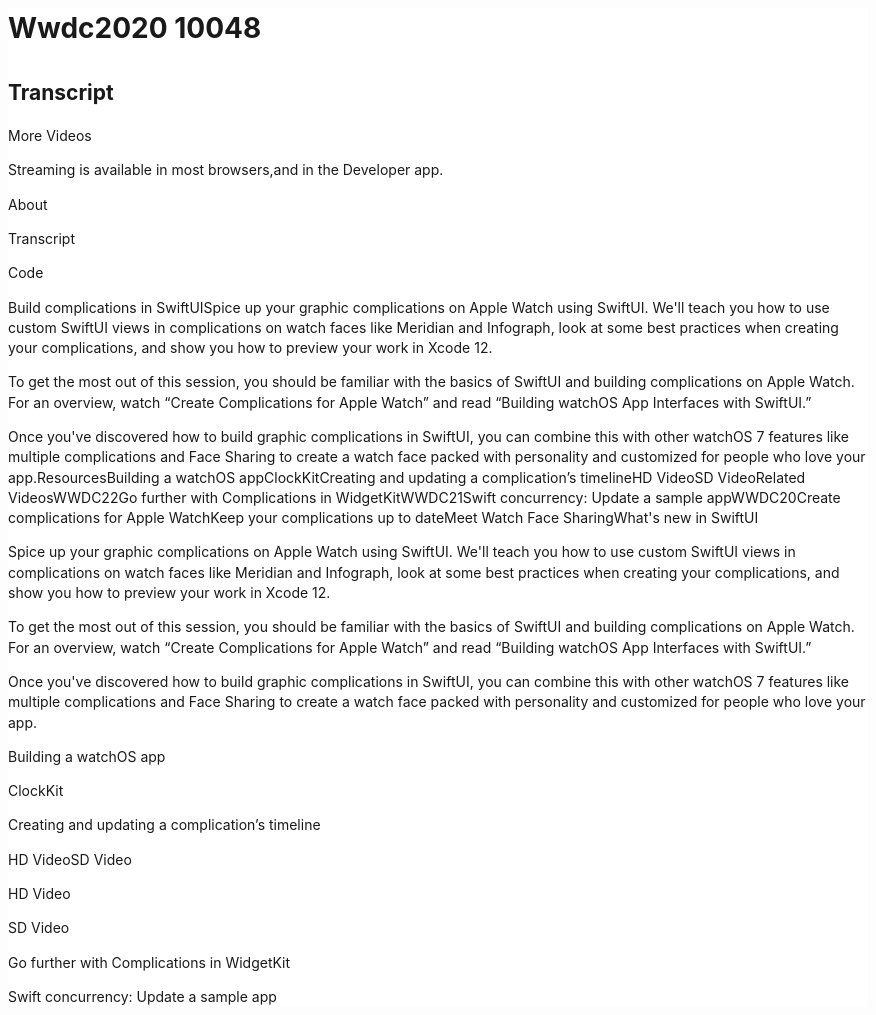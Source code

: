 # Wwdc2020 10048

## Transcript

More Videos

Streaming is available in most browsers,and in the Developer app.

About

Transcript

Code

Build complications in SwiftUISpice up your graphic complications on Apple Watch using SwiftUI. We'll teach you how to use custom SwiftUI views in complications on watch faces like Meridian and Infograph, look at some best practices when creating your complications, and show you how to preview your work in Xcode 12.

To get the most out of this session, you should be familiar with the basics of SwiftUI and building complications on Apple Watch. For an overview, watch “Create Complications for Apple Watch” and read “Building watchOS App Interfaces with SwiftUI.”

Once you've discovered how to build graphic complications in SwiftUI, you can combine this with other watchOS 7 features like multiple complications and Face Sharing to create a watch face packed with personality and customized for people who love your app.ResourcesBuilding a watchOS appClockKitCreating and updating a complication’s timelineHD VideoSD VideoRelated VideosWWDC22Go further with Complications in WidgetKitWWDC21Swift concurrency: Update a sample appWWDC20Create complications for Apple WatchKeep your complications up to dateMeet Watch Face SharingWhat's new in SwiftUI

Spice up your graphic complications on Apple Watch using SwiftUI. We'll teach you how to use custom SwiftUI views in complications on watch faces like Meridian and Infograph, look at some best practices when creating your complications, and show you how to preview your work in Xcode 12.

To get the most out of this session, you should be familiar with the basics of SwiftUI and building complications on Apple Watch. For an overview, watch “Create Complications for Apple Watch” and read “Building watchOS App Interfaces with SwiftUI.”

Once you've discovered how to build graphic complications in SwiftUI, you can combine this with other watchOS 7 features like multiple complications and Face Sharing to create a watch face packed with personality and customized for people who love your app.

Building a watchOS app

ClockKit

Creating and updating a complication’s timeline

HD VideoSD Video

HD Video

SD Video

Go further with Complications in WidgetKit

Swift concurrency: Update a sample app
